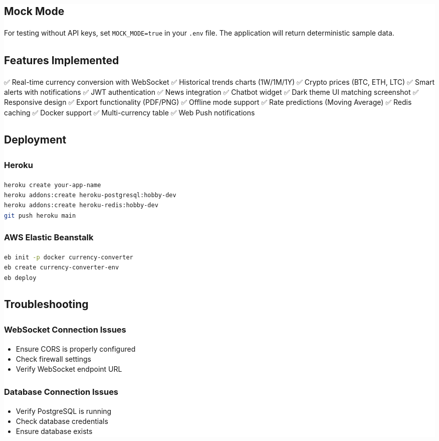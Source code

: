 ## Mock Mode

For testing without API keys, set `MOCK_MODE=true` in your `.env` file. The application will return deterministic sample data.

## Features Implemented

✅ Real-time currency conversion with WebSocket
✅ Historical trends charts (1W/1M/1Y)
✅ Crypto prices (BTC, ETH, LTC)
✅ Smart alerts with notifications
✅ JWT authentication
✅ News integration
✅ Chatbot widget
✅ Dark theme UI matching screenshot
✅ Responsive design
✅ Export functionality (PDF/PNG)
✅ Offline mode support
✅ Rate predictions (Moving Average)
✅ Redis caching
✅ Docker support
✅ Multi-currency table
✅ Web Push notifications

## Deployment

### Heroku
```bash
heroku create your-app-name
heroku addons:create heroku-postgresql:hobby-dev
heroku addons:create heroku-redis:hobby-dev
git push heroku main
```

### AWS Elastic Beanstalk
```bash
eb init -p docker currency-converter
eb create currency-converter-env
eb deploy
```

## Troubleshooting

### WebSocket Connection Issues
- Ensure CORS is properly configured
- Check firewall settings
- Verify WebSocket endpoint URL

### Database Connection Issues
- Verify PostgreSQL is running
- Check database credentials
- Ensure database exists
